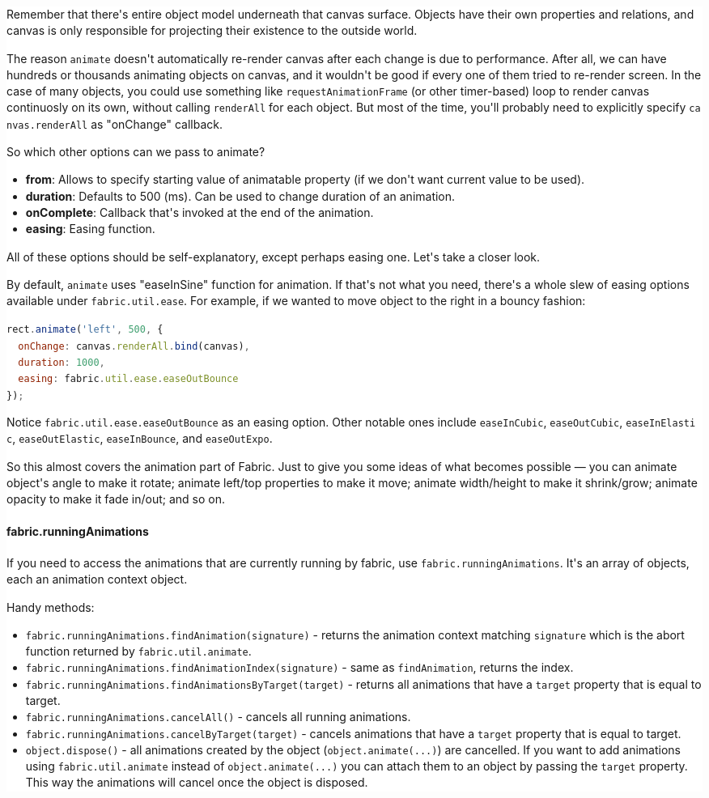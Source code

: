 Remember that there's entire object model underneath that canvas surface. Objects have their own properties and relations, and canvas is only responsible for projecting their existence to the outside world.

The reason `animate` doesn't automatically re-render canvas after each change is due to performance. After all, we can have hundreds or thousands animating objects on canvas, and it wouldn't be good if every one of them tried to re-render screen. In the case of many objects, you could use something like `requestAnimationFrame` (or other timer-based) loop to render canvas continuosly on its own, without calling `renderAll` for each object. But most of the time, you'll probably need to explicitly specify `canvas.renderAll` as "onChange" callback.

So which other options can we pass to animate?

*   **from**: Allows to specify starting value of animatable property (if we don't want current value to be used).
*   **duration**: Defaults to 500 (ms). Can be used to change duration of an animation.
*   **onComplete**: Callback that's invoked at the end of the animation.
*   **easing**: Easing function.

All of these options should be self-explanatory, except perhaps easing one. Let's take a closer look.

By default, `animate` uses "easeInSine" function for animation. If that's not what you need, there's a whole slew of easing options available under `fabric.util.ease`. For example, if we wanted to move object to the right in a bouncy fashion:

```js
rect.animate('left', 500, {
  onChange: canvas.renderAll.bind(canvas),
  duration: 1000,
  easing: fabric.util.ease.easeOutBounce
});
```

Notice `fabric.util.ease.easeOutBounce` as an easing option. Other notable ones include `easeInCubic`, `easeOutCubic`, `easeInElastic`, `easeOutElastic`, `easeInBounce`, and `easeOutExpo`.

So this almost covers the animation part of Fabric. Just to give you some ideas of what becomes possible — you can animate object's angle to make it rotate; animate left/top properties to make it move; animate width/height to make it shrink/grow; animate opacity to make it fade in/out; and so on.

#### fabric.runningAnimations

If you need to access the animations that are currently running by fabric, use `fabric.runningAnimations`. It's an array of objects, each an animation context object.

Handy methods:  

*   `fabric.runningAnimations.findAnimation(signature)` - returns the animation context matching `signature` which is the abort function returned by `fabric.util.animate`.
*   `fabric.runningAnimations.findAnimationIndex(signature)` - same as `findAnimation`, returns the index.
*   `fabric.runningAnimations.findAnimationsByTarget(target)` - returns all animations that have a `target` property that is equal to target.
*   `fabric.runningAnimations.cancelAll()` - cancels all running animations.
*   `fabric.runningAnimations.cancelByTarget(target)` - cancels animations that have a `target` property that is equal to target.
*   `object.dispose()` - all animations created by the object (`object.animate(...)`) are cancelled. If you want to add animations using `fabric.util.animate` instead of `object.animate(...)` you can attach them to an object by passing the `target` property. This way the animations will cancel once the object is disposed.
